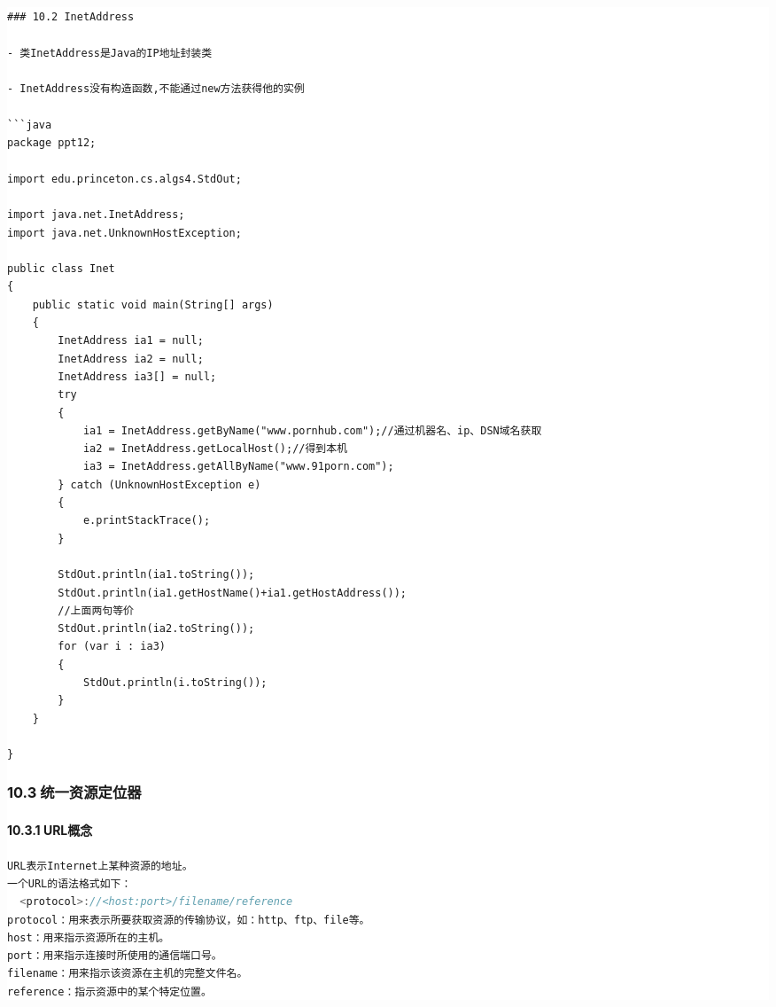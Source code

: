   ```
### 10.2 InetAddress

- 类InetAddress是Java的IP地址封装类

- InetAddress没有构造函数,不能通过new方法获得他的实例

  ```java
  package ppt12;
  
  import edu.princeton.cs.algs4.StdOut;
  
  import java.net.InetAddress;
  import java.net.UnknownHostException;
  
  public class Inet
  {
      public static void main(String[] args)
      {
          InetAddress ia1 = null;
          InetAddress ia2 = null;
          InetAddress ia3[] = null;
          try
          {
              ia1 = InetAddress.getByName("www.pornhub.com");//通过机器名、ip、DSN域名获取
              ia2 = InetAddress.getLocalHost();//得到本机
              ia3 = InetAddress.getAllByName("www.91porn.com");
          } catch (UnknownHostException e)
          {
              e.printStackTrace();
          }
  
          StdOut.println(ia1.toString());
          StdOut.println(ia1.getHostName()+ia1.getHostAddress());
          //上面两句等价
          StdOut.println(ia2.toString());
          for (var i : ia3)
          {
              StdOut.println(i.toString());
          }
      }
  
  }
  ```



### 10.3 统一资源定位器

#### 10.3.1 URL概念

```java
URL表示Internet上某种资源的地址。
一个URL的语法格式如下：
  <protocol>://<host:port>/filename/reference
protocol：用来表示所要获取资源的传输协议，如：http、ftp、file等。
host：用来指示资源所在的主机。
port：用来指示连接时所使用的通信端口号。
filename：用来指示该资源在主机的完整文件名。
reference：指示资源中的某个特定位置。
```
